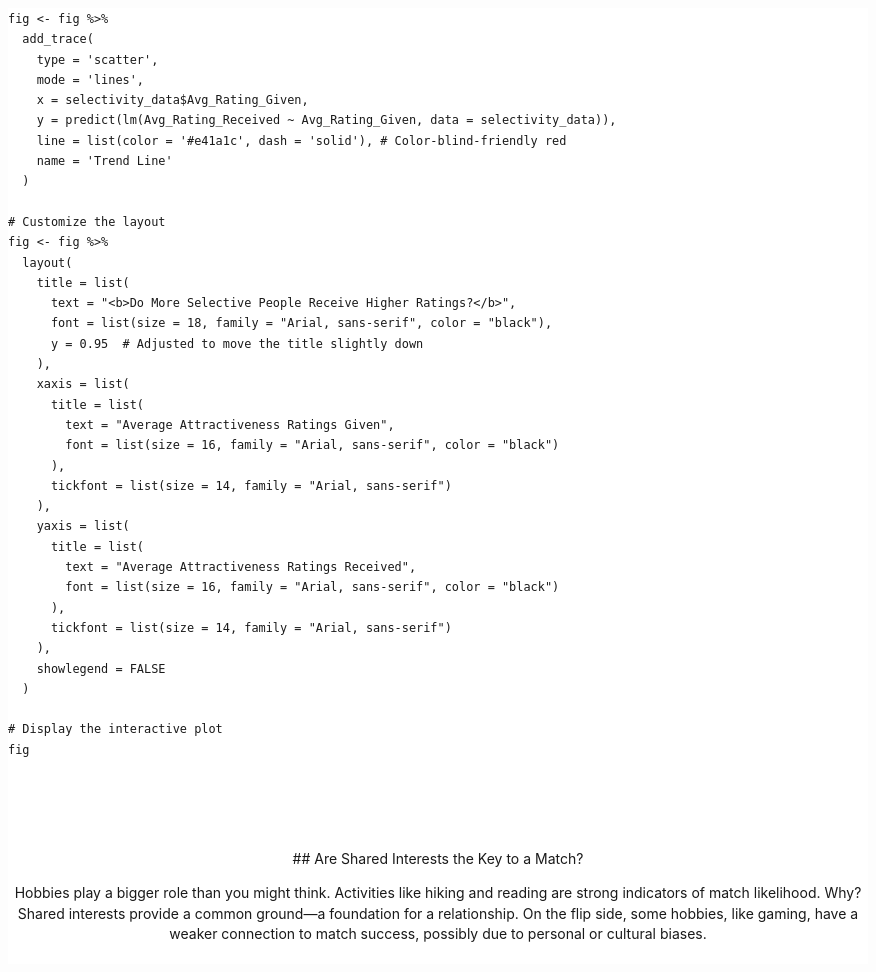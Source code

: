 ```{r, echo=FALSE,message=FALSE, warning=FALSE}
fig <- fig %>%
  add_trace(
    type = 'scatter',
    mode = 'lines',
    x = selectivity_data$Avg_Rating_Given,
    y = predict(lm(Avg_Rating_Received ~ Avg_Rating_Given, data = selectivity_data)),
    line = list(color = '#e41a1c', dash = 'solid'), # Color-blind-friendly red
    name = 'Trend Line'
  )

# Customize the layout
fig <- fig %>%
  layout(
    title = list(
      text = "<b>Do More Selective People Receive Higher Ratings?</b>",
      font = list(size = 18, family = "Arial, sans-serif", color = "black"),
      y = 0.95  # Adjusted to move the title slightly down
    ),
    xaxis = list(
      title = list(
        text = "Average Attractiveness Ratings Given",
        font = list(size = 16, family = "Arial, sans-serif", color = "black")
      ),
      tickfont = list(size = 14, family = "Arial, sans-serif")
    ),
    yaxis = list(
      title = list(
        text = "Average Attractiveness Ratings Received",
        font = list(size = 16, family = "Arial, sans-serif", color = "black")
      ),
      tickfont = list(size = 14, family = "Arial, sans-serif")
    ),
    showlegend = FALSE
  )

# Display the interactive plot
fig
```
</div> 
</div> <div class="text-container"> </div>
</div> <div style="margin-bottom: 90px;"> </div>

<div style="text-align: center;">
## Are Shared Interests the Key to a Match?

Hobbies play a bigger role than you might think. Activities like hiking and reading are strong indicators of match likelihood. Why? Shared interests provide a common ground—a foundation for a relationship. On the flip side, some hobbies, like gaming, have a weaker connection to match success, possibly due to personal or cultural biases.

<div style="display: flex; justify-content: center; margin-top: 20px;">
